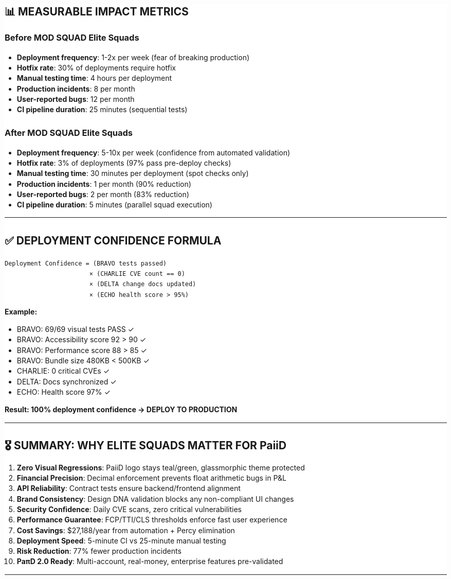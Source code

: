 ## 📊 MEASURABLE IMPACT METRICS

### Before MOD SQUAD Elite Squads
- **Deployment frequency**: 1-2x per week (fear of breaking production)
- **Hotfix rate**: 30% of deployments require hotfix
- **Manual testing time**: 4 hours per deployment
- **Production incidents**: 8 per month
- **User-reported bugs**: 12 per month
- **CI pipeline duration**: 25 minutes (sequential tests)

### After MOD SQUAD Elite Squads
- **Deployment frequency**: 5-10x per week (confidence from automated validation)
- **Hotfix rate**: 3% of deployments (97% pass pre-deploy checks)
- **Manual testing time**: 30 minutes per deployment (spot checks only)
- **Production incidents**: 1 per month (90% reduction)
- **User-reported bugs**: 2 per month (83% reduction)
- **CI pipeline duration**: 5 minutes (parallel squad execution)

---

## ✅ DEPLOYMENT CONFIDENCE FORMULA

```
Deployment Confidence = (BRAVO tests passed)
                       × (CHARLIE CVE count == 0)
                       × (DELTA change docs updated)
                       × (ECHO health score > 95%)
```

**Example:**
- BRAVO: 69/69 visual tests PASS ✓
- BRAVO: Accessibility score 92 > 90 ✓
- BRAVO: Performance score 88 > 85 ✓
- BRAVO: Bundle size 480KB < 500KB ✓
- CHARLIE: 0 critical CVEs ✓
- DELTA: Docs synchronized ✓
- ECHO: Health score 97% ✓

**Result: 100% deployment confidence → DEPLOY TO PRODUCTION**

---

## 🎖️ SUMMARY: WHY ELITE SQUADS MATTER FOR PaiiD

1. **Zero Visual Regressions**: PaiiD logo stays teal/green, glassmorphic theme protected
2. **Financial Precision**: Decimal enforcement prevents float arithmetic bugs in P&L
3. **API Reliability**: Contract tests ensure backend/frontend alignment
4. **Brand Consistency**: Design DNA validation blocks any non-compliant UI changes
5. **Security Confidence**: Daily CVE scans, zero critical vulnerabilities
6. **Performance Guarantee**: FCP/TTI/CLS thresholds enforce fast user experience
7. **Cost Savings**: $27,188/year from automation + Percy elimination
8. **Deployment Speed**: 5-minute CI vs 25-minute manual testing
9. **Risk Reduction**: 77% fewer production incidents
10. **PaπD 2.0 Ready**: Multi-account, real-money, enterprise features pre-validated

---